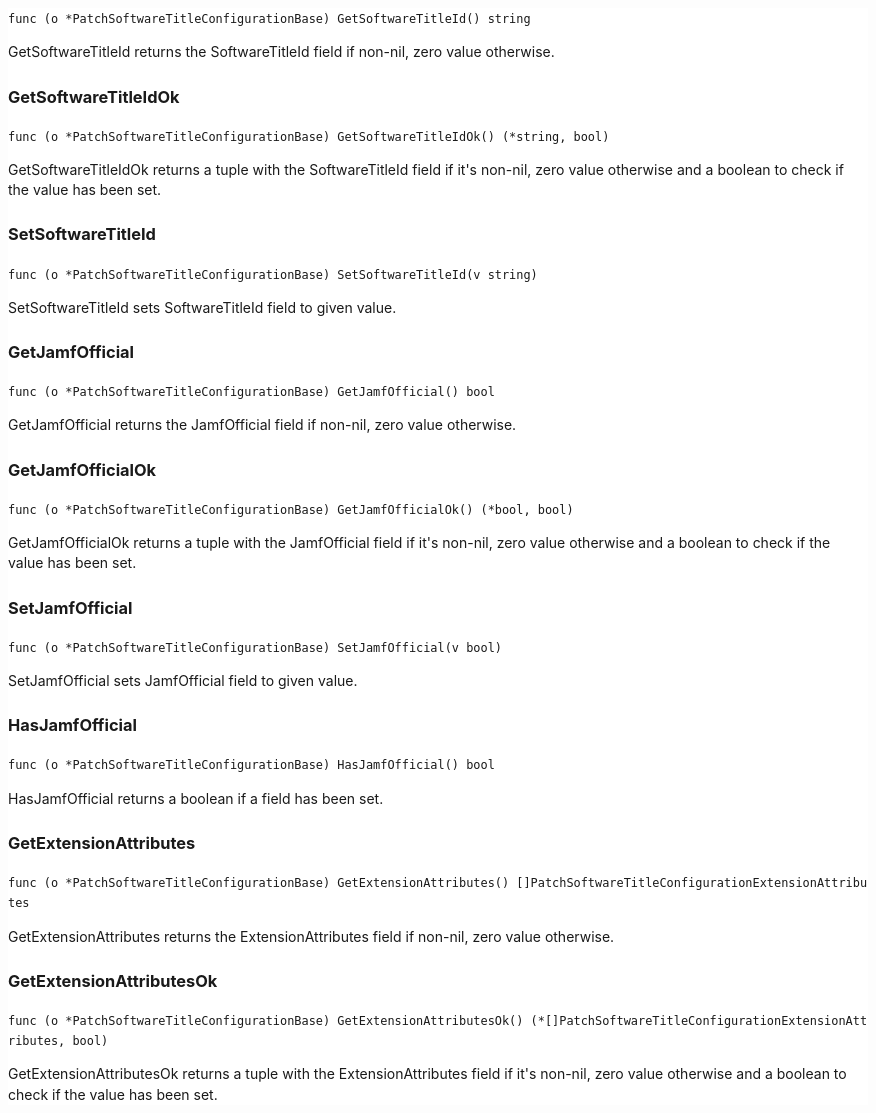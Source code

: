 `func (o *PatchSoftwareTitleConfigurationBase) GetSoftwareTitleId() string`

GetSoftwareTitleId returns the SoftwareTitleId field if non-nil, zero value otherwise.

### GetSoftwareTitleIdOk

`func (o *PatchSoftwareTitleConfigurationBase) GetSoftwareTitleIdOk() (*string, bool)`

GetSoftwareTitleIdOk returns a tuple with the SoftwareTitleId field if it's non-nil, zero value otherwise
and a boolean to check if the value has been set.

### SetSoftwareTitleId

`func (o *PatchSoftwareTitleConfigurationBase) SetSoftwareTitleId(v string)`

SetSoftwareTitleId sets SoftwareTitleId field to given value.


### GetJamfOfficial

`func (o *PatchSoftwareTitleConfigurationBase) GetJamfOfficial() bool`

GetJamfOfficial returns the JamfOfficial field if non-nil, zero value otherwise.

### GetJamfOfficialOk

`func (o *PatchSoftwareTitleConfigurationBase) GetJamfOfficialOk() (*bool, bool)`

GetJamfOfficialOk returns a tuple with the JamfOfficial field if it's non-nil, zero value otherwise
and a boolean to check if the value has been set.

### SetJamfOfficial

`func (o *PatchSoftwareTitleConfigurationBase) SetJamfOfficial(v bool)`

SetJamfOfficial sets JamfOfficial field to given value.

### HasJamfOfficial

`func (o *PatchSoftwareTitleConfigurationBase) HasJamfOfficial() bool`

HasJamfOfficial returns a boolean if a field has been set.

### GetExtensionAttributes

`func (o *PatchSoftwareTitleConfigurationBase) GetExtensionAttributes() []PatchSoftwareTitleConfigurationExtensionAttributes`

GetExtensionAttributes returns the ExtensionAttributes field if non-nil, zero value otherwise.

### GetExtensionAttributesOk

`func (o *PatchSoftwareTitleConfigurationBase) GetExtensionAttributesOk() (*[]PatchSoftwareTitleConfigurationExtensionAttributes, bool)`

GetExtensionAttributesOk returns a tuple with the ExtensionAttributes field if it's non-nil, zero value otherwise
and a boolean to check if the value has been set.
